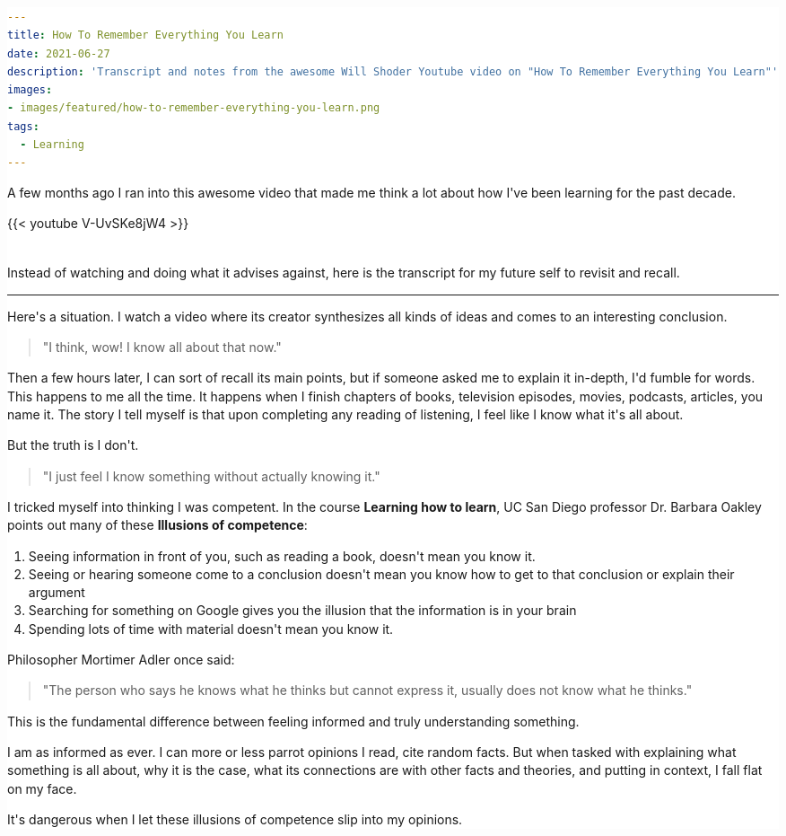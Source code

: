 ```yaml
---
title: How To Remember Everything You Learn
date: 2021-06-27
description: 'Transcript and notes from the awesome Will Shoder Youtube video on "How To Remember Everything You Learn"'
images:
- images/featured/how-to-remember-everything-you-learn.png
tags:
  - Learning
---
```


A few months ago I ran into this awesome video that made me think a lot about how I've been learning for the past decade.

{{< youtube V-UvSKe8jW4 >}}

<p><br/>Instead of watching and doing what it advises against, here is the transcript for my future self to revisit and recall.</p>

---

Here's a situation. I watch a video where its creator synthesizes all kinds of ideas and comes to an interesting conclusion.

>"I think, wow! I know all about that now."

Then a few hours later, I can sort of recall its main points, but if someone asked me to explain it in-depth, I'd fumble for words. This happens to me all the time. It happens when I finish chapters of books, television episodes, movies, podcasts, articles, you name it. The story I tell myself is that upon completing any reading of listening, I feel like I know what it's all about.

But the truth is I don't.

> "I just feel I know something without actually knowing it."

I tricked myself into thinking I was competent. In the course **Learning how to learn**, UC San Diego professor Dr. Barbara Oakley points out many of these **Illusions of competence**:

1. Seeing information in front of you, such as reading a book, doesn't mean you know it.
2. Seeing or hearing someone come to a conclusion doesn't mean you know how to get to that conclusion or explain their argument
3. Searching for something on Google gives you the illusion that the information is in your brain
4. Spending lots of time with material doesn't mean you know it.

Philosopher Mortimer Adler once said:

>"The person who says he knows what he thinks but cannot express it, usually does not know what he thinks."

This is the fundamental difference between feeling informed and truly understanding something.

I am as informed as ever. I can more or less parrot opinions I read, cite random facts. But when tasked with explaining what something is all about, why it is the case, what its connections are with other facts and theories, and putting in context, I fall flat on my face.

It's dangerous when I let these illusions of competence slip into my opinions.

